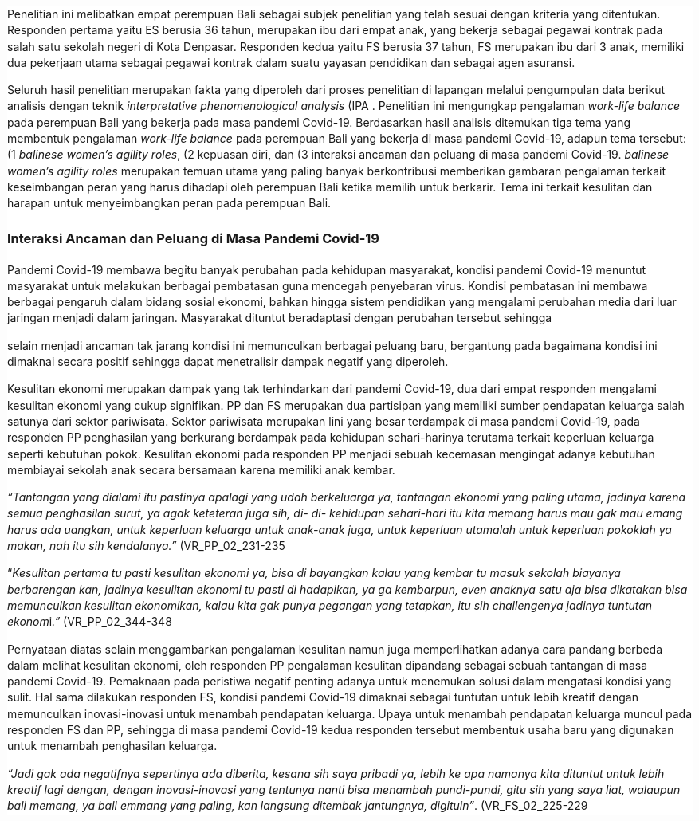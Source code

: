 <p><span class="font1">Penelitian ini melibatkan empat perempuan Bali sebagai subjek penelitian yang telah sesuai dengan kriteria yang ditentukan. Responden pertama yaitu ES berusia 36 tahun, merupakan ibu dari empat anak, yang bekerja sebagai pegawai kontrak pada salah satu sekolah negeri di Kota Denpasar. Responden kedua yaitu FS berusia 37 tahun, FS merupakan ibu dari 3 anak, memiliki dua pekerjaan utama sebagai pegawai kontrak dalam suatu yayasan pendidikan dan sebagai agen asuransi.</span></p>
<p><span class="font1">Seluruh hasil penelitian merupakan fakta yang diperoleh dari proses penelitian di lapangan melalui pengumpulan data berikut analisis dengan teknik </span><span class="font1" style="font-style:italic;">interpretative phenomenological analysis</span><span class="font1"> (IPA . Penelitian ini mengungkap pengalaman </span><span class="font1" style="font-style:italic;">work-life balance</span><span class="font1"> pada perempuan Bali yang bekerja pada masa pandemi Covid-19. Berdasarkan hasil analisis ditemukan tiga tema yang membentuk pengalaman </span><span class="font1" style="font-style:italic;">work-life balance</span><span class="font1"> pada perempuan Bali yang bekerja di masa pandemi Covid-19, adapun tema tersebut: (1 </span><span class="font1" style="font-style:italic;">balinese women’s agility roles</span><span class="font1">, (2 kepuasan diri, dan (3 interaksi ancaman dan peluang di masa pandemi Covid-19. </span><span class="font1" style="font-style:italic;">balinese women’s agility roles</span><span class="font1"> merupakan temuan utama yang paling banyak berkontribusi memberikan gambaran pengalaman terkait keseimbangan peran yang harus dihadapi oleh perempuan Bali ketika memilih untuk berkarir. Tema ini terkait kesulitan dan harapan untuk menyeimbangkan peran pada perempuan Bali.</span></p>
<h3><a name="bookmark10"></a><span class="font1" style="font-weight:bold;"><a name="bookmark11"></a>Interaksi Ancaman dan Peluang di Masa Pandemi Covid-19</span></h3>
<p><span class="font1">Pandemi Covid-19 membawa begitu banyak perubahan pada kehidupan masyarakat, kondisi pandemi Covid-19 menuntut masyarakat untuk melakukan berbagai pembatasan guna mencegah penyebaran virus. Kondisi pembatasan ini membawa berbagai pengaruh dalam bidang sosial ekonomi, bahkan hingga sistem pendidikan yang mengalami perubahan media dari luar jaringan menjadi dalam jaringan. Masyarakat dituntut beradaptasi dengan perubahan tersebut sehingga</span></p>
<p><span class="font1">selain menjadi ancaman tak jarang kondisi ini memunculkan berbagai peluang baru, bergantung pada bagaimana kondisi ini dimaknai secara positif sehingga dapat menetralisir dampak negatif yang diperoleh.</span></p>
<p><span class="font1">Kesulitan ekonomi merupakan dampak yang tak terhindarkan dari pandemi Covid-19, dua dari empat responden mengalami kesulitan ekonomi yang cukup signifikan. PP dan FS merupakan dua partisipan yang memiliki sumber pendapatan keluarga salah satunya dari sektor pariwisata. Sektor pariwisata merupakan lini yang besar terdampak di masa pandemi Covid-19, pada responden PP penghasilan yang berkurang berdampak pada kehidupan sehari-harinya terutama terkait keperluan keluarga seperti kebutuhan pokok. Kesulitan ekonomi pada responden PP menjadi sebuah kecemasan mengingat adanya kebutuhan membiayai sekolah anak secara bersamaan karena memiliki anak kembar.</span></p>
<p><span class="font1" style="font-style:italic;">“Tantangan yang dialami itu pastinya apalagi yang udah berkeluarga ya, tantangan ekonomi yang paling utama, jadinya karena semua penghasilan surut, ya agak keteteran juga sih, di- di- kehidupan sehari-hari itu kita memang harus mau gak mau emang harus ada uangkan, untuk keperluan keluarga untuk anak-anak juga, untuk keperluan utamalah untuk keperluan pokoklah ya makan, nah itu sih kendalanya.”</span><span class="font1"> (VR_PP_02_231-235</span></p>
<p><span class="font1">“</span><span class="font1" style="font-style:italic;">Kesulitan pertama tu pasti kesulitan ekonomi ya, bisa di bayangkan kalau yang kembar tu masuk sekolah biayanya berbarengan kan, jadinya kesulitan ekonomi tu pasti di hadapikan, ya ga kembarpun, even anaknya satu aja bisa dikatakan bisa memunculkan kesulitan ekonomikan, kalau kita gak punya pegangan yang tetapkan, itu sih challengenya jadinya tuntutan ekonom</span><span class="font1">i</span><span class="font1" style="font-style:italic;">.” </span><span class="font1">(VR_PP_02_344-348</span></p>
<p><span class="font1">Pernyataan diatas selain menggambarkan pengalaman kesulitan namun juga memperlihatkan adanya cara pandang berbeda dalam melihat kesulitan ekonomi, oleh responden PP pengalaman kesulitan dipandang sebagai sebuah tantangan di masa pandemi Covid-19. Pemaknaan pada peristiwa negatif penting adanya untuk menemukan solusi dalam mengatasi kondisi yang sulit. Hal sama dilakukan responden FS, kondisi pandemi Covid-19 dimaknai sebagai tuntutan untuk lebih kreatif dengan memunculkan inovasi-inovasi untuk menambah pendapatan keluarga. Upaya untuk menambah pendapatan keluarga muncul pada responden FS dan PP, sehingga di masa pandemi Covid-19 kedua responden tersebut membentuk usaha baru yang digunakan untuk menambah penghasilan keluarga.</span></p>
<p><span class="font1" style="font-style:italic;">“Jadi gak ada negatifnya sepertinya ada diberita, kesana sih saya pribadi ya, lebih ke apa namanya kita dituntut untuk lebih kreatif lagi dengan, dengan inovasi-inovasi yang tentunya nanti bisa menambah pundi-pundi, gitu sih yang saya liat, walaupun bali memang, ya bali emmang yang paling, kan langsung ditembak jantungnya, digituin”</span><span class="font1">. (VR_FS_02_225-229</span></p>